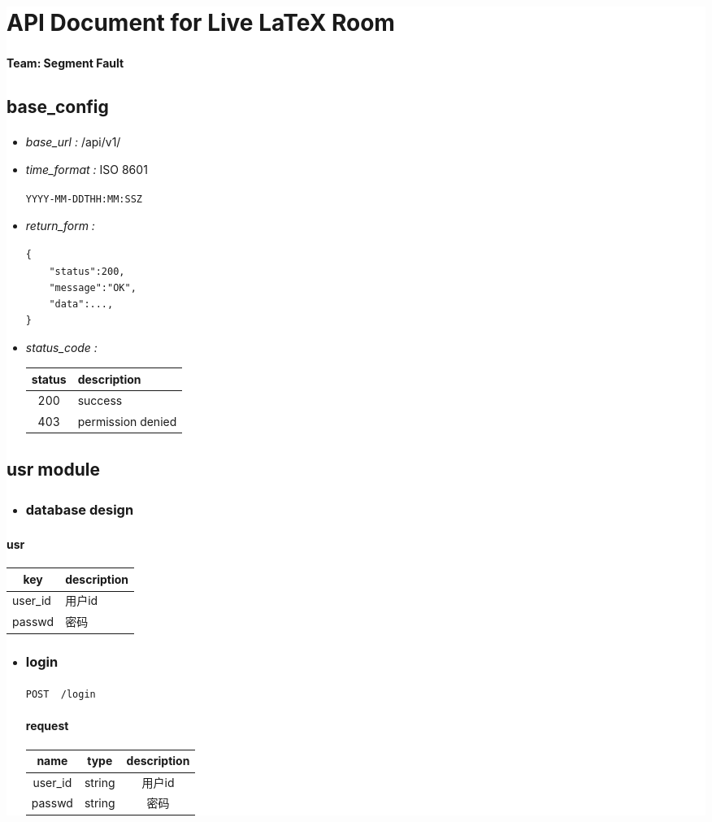 # API Document for Live LaTeX Room
  
**Team: Segment Fault**
  
## base_config

* *base_url :* /api/v1/

* *time_format :* ISO 8601
   ```
   YYYY-MM-DDTHH:MM:SSZ
   ```
* *return_form :*
    ```
    {
        "status":200,
        "message":"OK",
        "data":...,
    }
    ```
* *status_code :*

   |status|description|
   |:-:|:-|
   |200|success|
   |403|permission denied|
   
## usr module

* ### database design
#### usr

  |key|description|
  |-|-|
  |user_id|用户id|
  |passwd|密码|

* ### login
  ```
  POST  /login
  ```
  #### request
  
  |name|type|description|
  |:-:|:-:|:-:|
  |user_id|string|用户id|
  |passwd|string|密码|
  